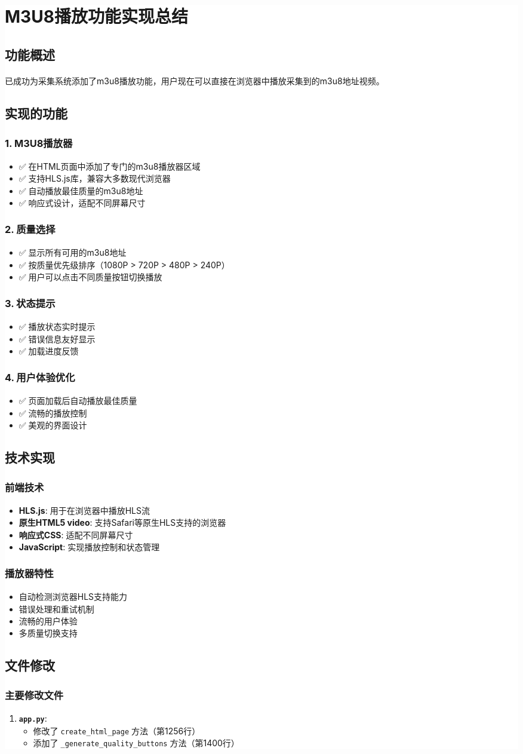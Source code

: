 # M3U8播放功能实现总结

## 功能概述

已成功为采集系统添加了m3u8播放功能，用户现在可以直接在浏览器中播放采集到的m3u8地址视频。

## 实现的功能

### 1. M3U8播放器
- ✅ 在HTML页面中添加了专门的m3u8播放器区域
- ✅ 支持HLS.js库，兼容大多数现代浏览器
- ✅ 自动播放最佳质量的m3u8地址
- ✅ 响应式设计，适配不同屏幕尺寸

### 2. 质量选择
- ✅ 显示所有可用的m3u8地址
- ✅ 按质量优先级排序（1080P > 720P > 480P > 240P）
- ✅ 用户可以点击不同质量按钮切换播放

### 3. 状态提示
- ✅ 播放状态实时提示
- ✅ 错误信息友好显示
- ✅ 加载进度反馈

### 4. 用户体验优化
- ✅ 页面加载后自动播放最佳质量
- ✅ 流畅的播放控制
- ✅ 美观的界面设计

## 技术实现

### 前端技术
- **HLS.js**: 用于在浏览器中播放HLS流
- **原生HTML5 video**: 支持Safari等原生HLS支持的浏览器
- **响应式CSS**: 适配不同屏幕尺寸
- **JavaScript**: 实现播放控制和状态管理

### 播放器特性
- 自动检测浏览器HLS支持能力
- 错误处理和重试机制
- 流畅的用户体验
- 多质量切换支持

## 文件修改

### 主要修改文件
1. **`app.py`**: 
   - 修改了 `create_html_page` 方法（第1256行）
   - 添加了 `_generate_quality_buttons` 方法（第1400行）

